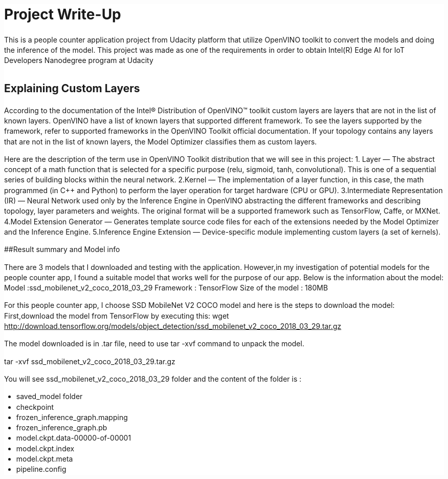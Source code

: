 # Project Write-Up

This is a people counter application project from Udacity platform that utilize OpenVINO toolkit to convert the models and doing the inference of the model.
This project was made as one of the requirements in order to obtain Intel(R) Edge AI for IoT Developers Nanodegree program at Udacity
## Explaining Custom Layers
According to the documentation of the Intel® Distribution of OpenVINO™ toolkit custom layers are layers that are not in the list of known layers. OpenVINO have a list of known layers that supported different framework. To see the layers supported by the framework, refer to supported frameworks in the OpenVINO Toolkit official documentation.
If your topology contains any layers that are not in the list of known layers, the Model Optimizer classifies them as custom layers.

Here are the description of the term use in OpenVINO Toolkit distribution that we will see in this project:
	1. Layer — The abstract concept of a math function that is selected for a specific purpose (relu, sigmoid, tanh, convolutional). This is one of a sequential series of building blocks within the neural network.
	2.Kernel — The implementation of a layer function, in this case, the math programmed (in C++ and Python) to perform the layer operation for target hardware (CPU or GPU).
	3.Intermediate Representation (IR) — Neural Network used only by the Inference Engine in OpenVINO abstracting the different frameworks and describing topology, layer parameters and weights. The original format will be a supported framework such as TensorFlow, Caffe, or MXNet.
	4.Model Extension Generator — Generates template source code files for each of the extensions needed by the Model Optimizer and the Inference Engine.
	5.Inference Engine Extension — Device-specific module implementing custom layers (a set of kernels).

##Result summary and Model info

There are 3 models that I downloaded and testing with the application. However,in my investigation of potential models for the people counter app, I found a suitable model that works well for the purpose of our app. Below is the information about the model:
Model :ssd_mobilenet_v2_coco_2018_03_29
Framework : TensorFlow
Size of the model : 180MB

For this people counter app, I choose SSD MobileNet V2 COCO model and here is the steps to download the model:
First,download the model from TensorFlow by executing this: 
wget http://download.tensorflow.org/models/object_detection/ssd_mobilenet_v2_coco_2018_03_29.tar.gz

The model downloaded is in .tar file, need to use tar -xvf command to unpack the model.

tar -xvf ssd_mobilenet_v2_coco_2018_03_29.tar.gz

You will see ssd_mobilenet_v2_coco_2018_03_29 folder and the content of the folder is : 
- saved_model folder 
- checkpoint
- frozen_inference_graph.mapping
- frozen_inference_graph.pb
- model.ckpt.data-00000-of-00001
- model.ckpt.index
- model.ckpt.meta
- pipeline.config
